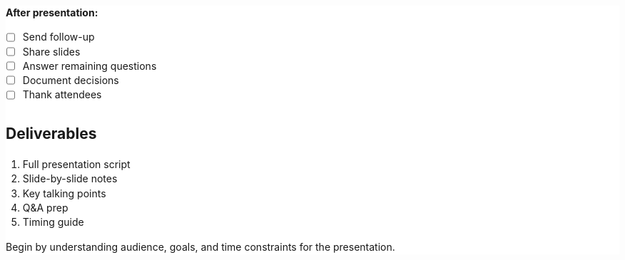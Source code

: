 **After presentation:**
- [ ] Send follow-up
- [ ] Share slides
- [ ] Answer remaining questions
- [ ] Document decisions
- [ ] Thank attendees

## Deliverables
1. Full presentation script
2. Slide-by-slide notes
3. Key talking points
4. Q&A prep
5. Timing guide

Begin by understanding audience, goals, and time constraints for the presentation.

